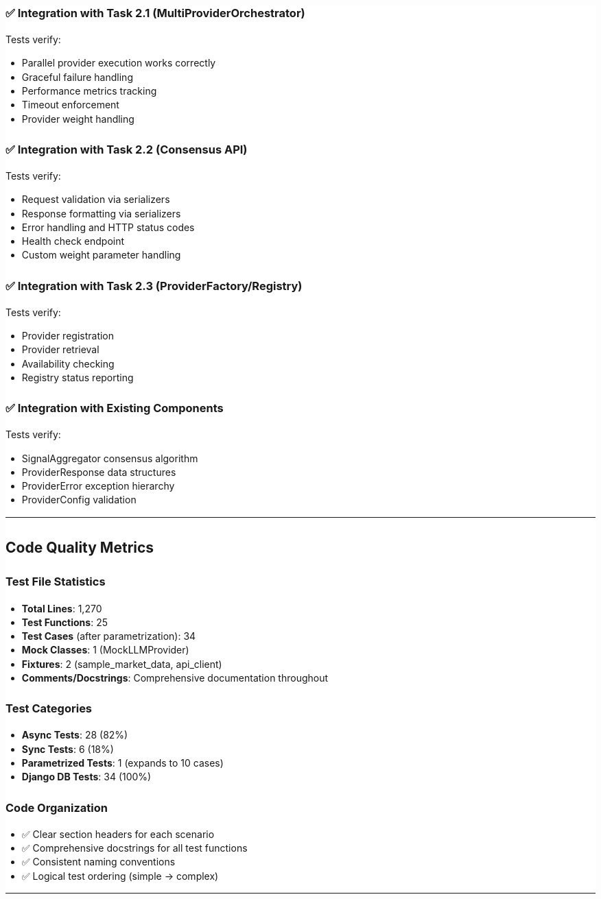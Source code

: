 ### ✅ Integration with Task 2.1 (MultiProviderOrchestrator)
Tests verify:
- Parallel provider execution works correctly
- Graceful failure handling
- Performance metrics tracking
- Timeout enforcement
- Provider weight handling

### ✅ Integration with Task 2.2 (Consensus API)
Tests verify:
- Request validation via serializers
- Response formatting via serializers
- Error handling and HTTP status codes
- Health check endpoint
- Custom weight parameter handling

### ✅ Integration with Task 2.3 (ProviderFactory/Registry)
Tests verify:
- Provider registration
- Provider retrieval
- Availability checking
- Registry status reporting

### ✅ Integration with Existing Components
Tests verify:
- SignalAggregator consensus algorithm
- ProviderResponse data structures
- ProviderError exception hierarchy
- ProviderConfig validation

---

## Code Quality Metrics

### Test File Statistics
- **Total Lines**: 1,270
- **Test Functions**: 25
- **Test Cases** (after parametrization): 34
- **Mock Classes**: 1 (MockLLMProvider)
- **Fixtures**: 2 (sample_market_data, api_client)
- **Comments/Docstrings**: Comprehensive documentation throughout

### Test Categories
- **Async Tests**: 28 (82%)
- **Sync Tests**: 6 (18%)
- **Parametrized Tests**: 1 (expands to 10 cases)
- **Django DB Tests**: 34 (100%)

### Code Organization
- ✅ Clear section headers for each scenario
- ✅ Comprehensive docstrings for all test functions
- ✅ Consistent naming conventions
- ✅ Logical test ordering (simple → complex)

---